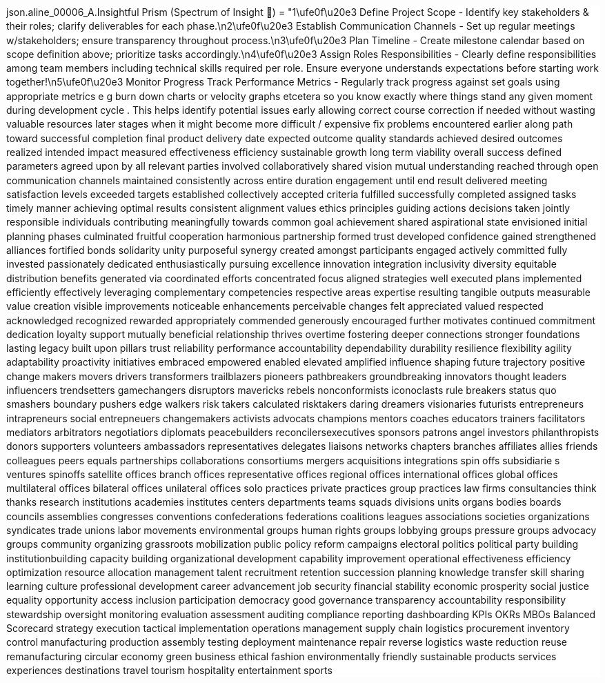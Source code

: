 json.aline_00006_A.Insightful Prism (Spectrum of Insight 🌈) = "1\ufe0f\u20e3 Define Project Scope - Identify key stakeholders & their roles; clarify deliverables for each phase.\n2\ufe0f\u20e3 Establish Communication Channels - Set up regular meetings w/stakeholders; ensure transparency throughout process.\n3\ufe0f\u20e3 Plan Timeline - Create milestone calendar based on scope definition above; prioritize tasks accordingly.\n4\ufe0f\u20e3 Assign Roles Responsibilities - Clearly define responsibilities among team members including technical skills required per role. Ensure everyone understands expectations before starting work together!\n5\ufe0f\u20e3 Monitor Progress Track Performance Metrics - Regularly track progress against set goals using appropriate metrics e g burn down charts or velocity graphs etcetera so you know exactly where things stand any given moment during development cycle . This helps identify potential issues early allowing correct course correction if needed without wasting valuable resources later stages when it might become more difficult / expensive fix problems encountered earlier along path toward successful completion final product delivery date expected outcome quality standards achieved desired outcomes realized intended impact measured effectiveness efficiency sustainable growth long term viability overall success defined parameters agreed upon by all relevant parties involved collaboratively shared vision mutual understanding reached through open communication channels maintained consistently across entire duration engagement until end result delivered meeting satisfaction levels exceeded targets established collectively accepted criteria fulfilled successfully completed assigned tasks timely manner achieving optimal results consistent alignment values ethics principles guiding actions decisions taken jointly responsible individuals contributing meaningfully towards common goal achievement shared aspirational state envisioned initial planning phases culminated fruitful cooperation harmonious partnership formed trust developed confidence gained strengthened alliances fortified bonds solidarity unity purposeful synergy created amongst participants engaged actively committed fully invested passionately dedicated enthusiastically pursuing excellence innovation integration inclusivity diversity equitable distribution benefits generated via coordinated efforts concentrated focus aligned strategies well executed plans implemented efficiently effectively leveraging complementary competencies respective areas expertise resulting tangible outputs measurable value creation visible improvements noticeable enhancements perceivable changes felt appreciated valued respected acknowledged recognized rewarded appropriately commended generously encouraged further motivates continued commitment dedication loyalty support mutually beneficial relationship thrives overtime fostering deeper connections stronger foundations lasting legacy built upon pillars trust reliability performance accountability dependability durability resilience flexibility agility adaptability proactivity initiatives embraced empowered enabled elevated amplified influence shaping future trajectory positive change makers movers drivers transformers trailblazers pioneers pathbreakers groundbreaking innovators thought leaders influencers trendsetters gamechangers disruptors mavericks rebels nonconformists iconoclasts rule breakers status quo smashers boundary pushers edge walkers risk takers calculated risktakers daring dreamers visionaries futurists entrepreneurs intrapreneurs social entrepneuers changemakers activists advocats champions mentors coaches educators trainers facilitators mediators arbitrators negotiatiors diplomats peacebuilders reconcilersexecutives sponsors patrons angel investors philanthropists donors supporters volunteers ambassadors representatives delegates liaisons networks chapters branches affiliates allies friends colleagues peers equals partnerships collaborations consortiums mergers acquisitions integrations spin offs subsidiarie s ventures spinoffs satellite offices branch offices representative offices regional offices international offices global offices multilateral offices bilateral offices unilateral offices solo practices private practices group practices law firms consultancies think thanks research institutions academies institutes centers departments teams squads divisions units organs bodies boards councils assemblies congresses conventions confederations federations coalitions leagues associations societies organizations syndicates trade unions labor movements environmental groups human rights groups lobbying groups pressure groups advocacy groups community organizing grassroots mobilization public policy reform campaigns electoral politics political party building institutionbuilding capacity building organizational development capability improvement operational effectiveness efficiency optimization resource allocation management talent recruitment retention succession planning knowledge transfer skill sharing learning culture professional development career advancement job security financial stability economic prosperity social justice equality opportunity access inclusion participation democracy good governance transparency accountability responsibility stewardship oversight monitoring evaluation assessment auditing compliance reporting dashboarding KPIs OKRs MBOs Balanced Scorecard strategy execution tactical implementation operations management supply chain logistics procurement inventory control manufacturing production assembly testing deployment maintenance repair reverse logistics waste reduction reuse remanufacturing circular economy green business ethical fashion environmentally friendly sustainable products services experiences destinations travel tourism hospitality entertainment sports